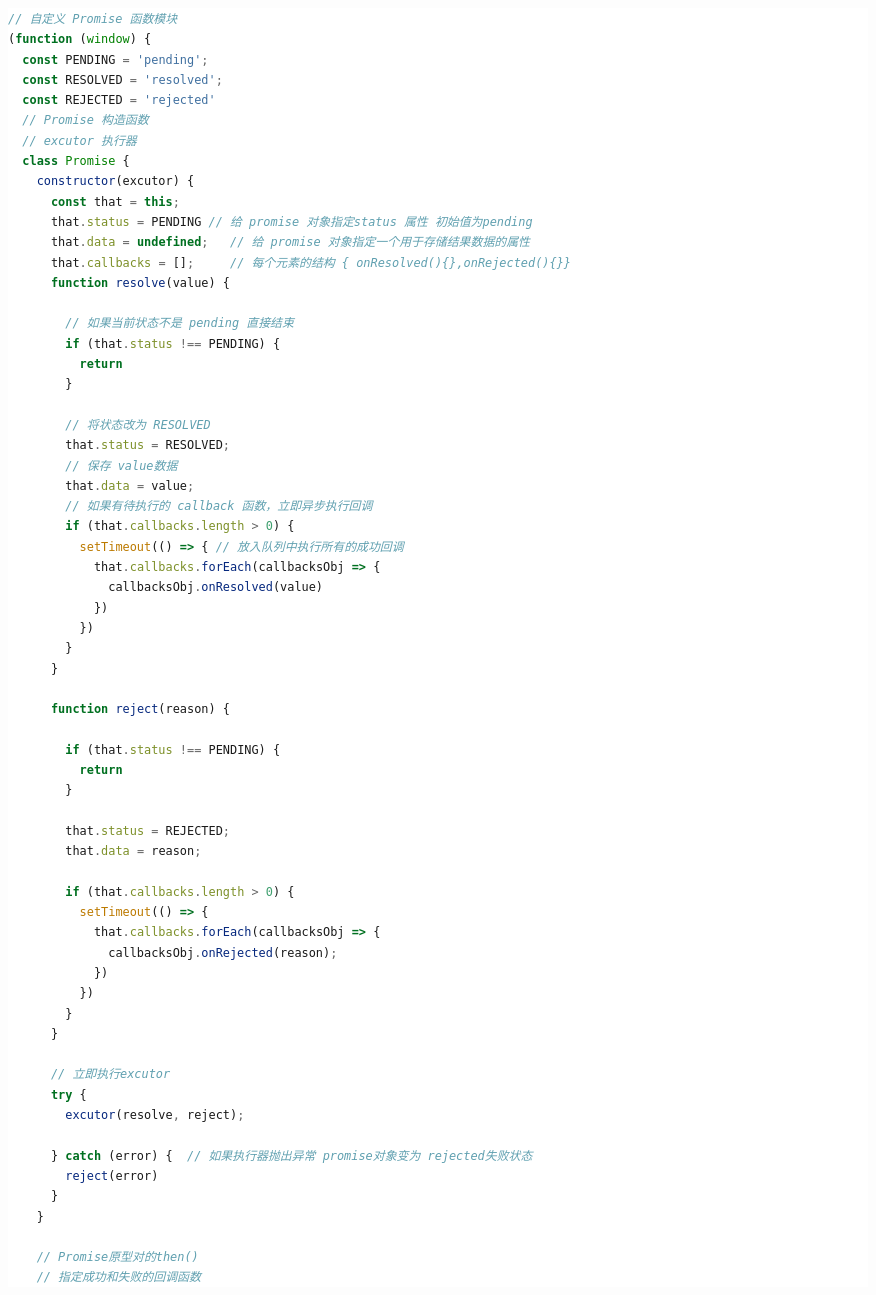 ```js
// 自定义 Promise 函数模块
(function (window) {
  const PENDING = 'pending';
  const RESOLVED = 'resolved';
  const REJECTED = 'rejected'
  // Promise 构造函数
  // excutor 执行器
  class Promise {
    constructor(excutor) {
      const that = this;
      that.status = PENDING // 给 promise 对象指定status 属性 初始值为pending
      that.data = undefined;   // 给 promise 对象指定一个用于存储结果数据的属性
      that.callbacks = [];     // 每个元素的结构 { onResolved(){},onRejected(){}}
      function resolve(value) {

        // 如果当前状态不是 pending 直接结束
        if (that.status !== PENDING) {
          return
        }

        // 将状态改为 RESOLVED
        that.status = RESOLVED;
        // 保存 value数据
        that.data = value;
        // 如果有待执行的 callback 函数，立即异步执行回调
        if (that.callbacks.length > 0) {
          setTimeout(() => { // 放入队列中执行所有的成功回调
            that.callbacks.forEach(callbacksObj => {
              callbacksObj.onResolved(value)
            })
          })
        }
      }

      function reject(reason) {

        if (that.status !== PENDING) {
          return
        }

        that.status = REJECTED;
        that.data = reason;

        if (that.callbacks.length > 0) {
          setTimeout(() => {
            that.callbacks.forEach(callbacksObj => {
              callbacksObj.onRejected(reason);
            })
          })
        }
      }

      // 立即执行excutor
      try {
        excutor(resolve, reject);

      } catch (error) {  // 如果执行器抛出异常 promise对象变为 rejected失败状态
        reject(error)
      }
    }

    // Promise原型对的then()
    // 指定成功和失败的回调函数
```